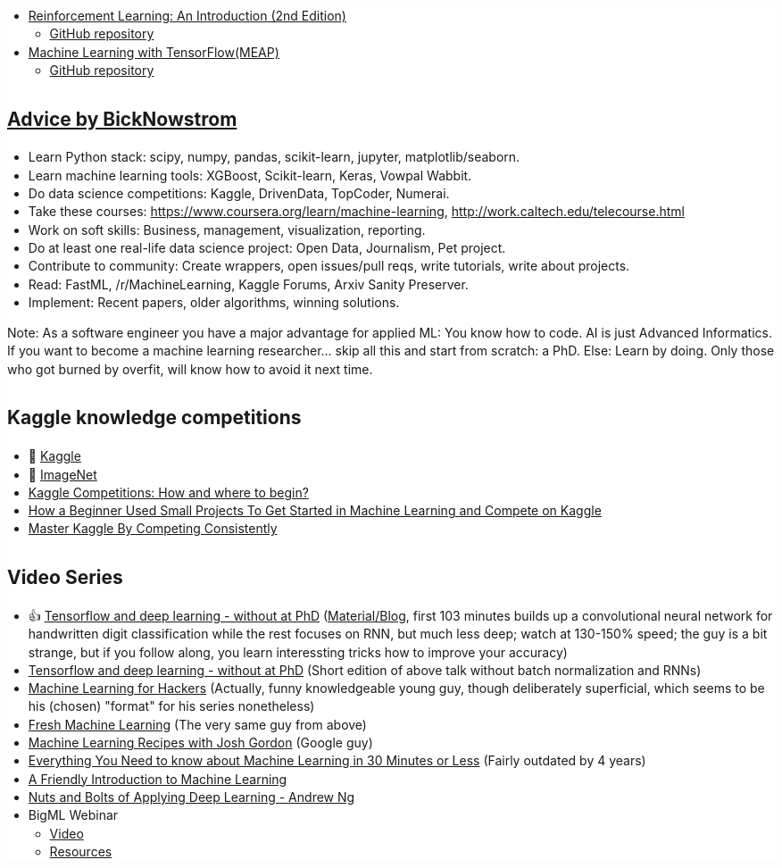 - [Reinforcement Learning: An Introduction (2nd Edition)](https://webdocs.cs.ualberta.ca/~sutton/book/the-book-2nd.html)
    - [GitHub repository](https://github.com/ShangtongZhang/reinforcement-learning-an-introduction)
- [Machine Learning with TensorFlow(MEAP)](https://www.manning.com/books/machine-learning-with-tensorflow)
    - [GitHub repository](https://github.com/BinRoot/TensorFlow-Book)

## [Advice by BickNowstrom](https://news.ycombinator.com/vote?id=12902244&how=up&goto=item%3Fid%3D12898718)

- Learn Python stack: scipy, numpy, pandas, scikit-learn, jupyter, matplotlib/seaborn.
- Learn machine learning tools: XGBoost, Scikit-learn, Keras, Vowpal Wabbit.
- Do data science competitions: Kaggle, DrivenData, TopCoder, Numerai.
- Take these courses: https://www.coursera.org/learn/machine-learning, http://work.caltech.edu/telecourse.html
- Work on soft skills: Business, management, visualization, reporting.
- Do at least one real-life data science project: Open Data, Journalism, Pet project.
- Contribute to community: Create wrappers, open issues/pull reqs, write tutorials, write about projects.
- Read: FastML, /r/MachineLearning, Kaggle Forums, Arxiv Sanity Preserver.
- Implement: Recent papers, older algorithms, winning solutions.

Note: As a software engineer you have a major advantage for applied ML: You know how to code. AI is just Advanced Informatics. If you want to become a machine learning researcher... skip all this and start from scratch: a PhD. Else: Learn by doing. Only those who got burned by overfit, will know how to avoid it next time.

## Kaggle knowledge competitions
- :bookmark: [Kaggle](https://www.kaggle.com/competitions)
- :bookmark: [ImageNet](http://image-net.org)
- [Kaggle Competitions: How and where to begin?](https://www.analyticsvidhya.com/blog/2015/06/start-journey-kaggle/)
- [How a Beginner Used Small Projects To Get Started in Machine Learning and Compete on Kaggle](http://machinelearningmastery.com/how-a-beginner-used-small-projects-to-get-started-in-machine-learning-and-compete-on-kaggle)
- [Master Kaggle By Competing Consistently](http://machinelearningmastery.com/master-kaggle-by-competing-consistently/)

## Video Series
- :+1: [Tensorflow and deep learning - without at PhD](https://www.youtube.com/watch?v=vq2nnJ4g6N0) ([Material/Blog](https://cloud.google.com/blog/big-data/2017/01/learn-tensorflow-and-deep-learning-without-a-phd), first 103 minutes builds up a convolutional neural network for handwritten digit classification while the rest focuses on RNN, but much less deep; watch at 130-150% speed; the guy is a bit strange, but if you follow along, you learn interessting tricks how to improve your accuracy)
- [Tensorflow and deep learning - without at PhD](https://www.youtube.com/watch?v=sEciSlAClL8) (Short edition of above talk without batch normalization and RNNs)
- [Machine Learning for Hackers](https://www.youtube.com/playlist?list=PL2-dafEMk2A4ut2pyv0fSIXqOzXtBGkLj) (Actually, funny knowledgeable young guy, though deliberately superficial, which seems to be his (chosen) "format" for his series nonetheless)
- [Fresh Machine Learning](https://www.youtube.com/playlist?list=PL2-dafEMk2A6Kc7pV6gHH-apBFxwFjKeY) (The very same guy from above)
- [Machine Learning Recipes with Josh Gordon](https://www.youtube.com/playlist?list=PLOU2XLYxmsIIuiBfYad6rFYQU_jL2ryal) (Google guy)
- [Everything You Need to know about Machine Learning in 30 Minutes or Less](https://vimeo.com/43547079) (Fairly outdated by 4 years)
- [A Friendly Introduction to Machine Learning](https://www.youtube.com/watch?v=IpGxLWOIZy4)
- [Nuts and Bolts of Applying Deep Learning - Andrew Ng](https://www.youtube.com/watch?v=F1ka6a13S9I)
- BigML Webinar
    - [Video](https://www.youtube.com/watch?list=PL1bKyu9GtNYHcjGa6ulrvRVcm1lAB8he3&v=W62ehrnOVqo)
    - [Resources](https://bigml.com/releases)